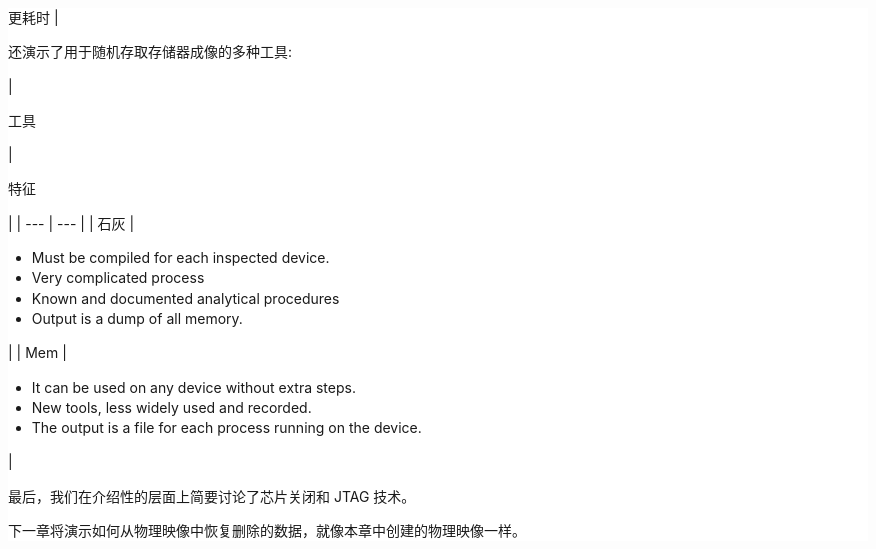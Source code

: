 更耗时 |

还演示了用于随机存取存储器成像的多种工具:

<colgroup><col> <col></colgroup> 
| 

工具

 | 

特征

 |
| --- | --- |
| 石灰 | 

*   Must be compiled for each inspected device.
*   Very complicated process
*   Known and documented analytical procedures
*   Output is a dump of all memory.

 |
| Mem | 

*   It can be used on any device without extra steps.
*   New tools, less widely used and recorded.
*   The output is a file for each process running on the device.

 |

最后，我们在介绍性的层面上简要讨论了芯片关闭和 JTAG 技术。

下一章将演示如何从物理映像中恢复删除的数据，就像本章中创建的物理映像一样。